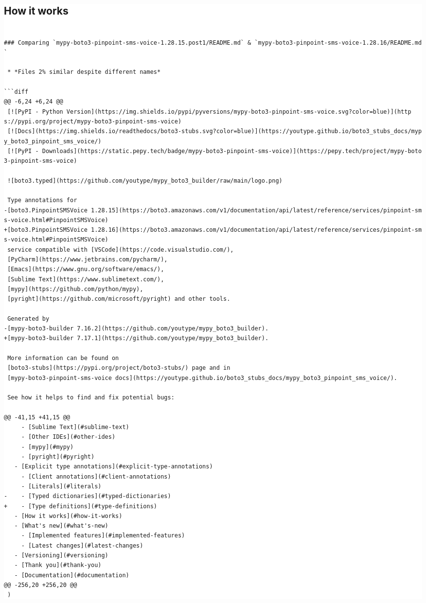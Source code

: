  <a id="how-it-works"></a>
 
 ## How it works
```

### Comparing `mypy-boto3-pinpoint-sms-voice-1.28.15.post1/README.md` & `mypy-boto3-pinpoint-sms-voice-1.28.16/README.md`

 * *Files 2% similar despite different names*

```diff
@@ -6,24 +6,24 @@
 [![PyPI - Python Version](https://img.shields.io/pypi/pyversions/mypy-boto3-pinpoint-sms-voice.svg?color=blue)](https://pypi.org/project/mypy-boto3-pinpoint-sms-voice)
 [![Docs](https://img.shields.io/readthedocs/boto3-stubs.svg?color=blue)](https://youtype.github.io/boto3_stubs_docs/mypy_boto3_pinpoint_sms_voice/)
 [![PyPI - Downloads](https://static.pepy.tech/badge/mypy-boto3-pinpoint-sms-voice)](https://pepy.tech/project/mypy-boto3-pinpoint-sms-voice)
 
 ![boto3.typed](https://github.com/youtype/mypy_boto3_builder/raw/main/logo.png)
 
 Type annotations for
-[boto3.PinpointSMSVoice 1.28.15](https://boto3.amazonaws.com/v1/documentation/api/latest/reference/services/pinpoint-sms-voice.html#PinpointSMSVoice)
+[boto3.PinpointSMSVoice 1.28.16](https://boto3.amazonaws.com/v1/documentation/api/latest/reference/services/pinpoint-sms-voice.html#PinpointSMSVoice)
 service compatible with [VSCode](https://code.visualstudio.com/),
 [PyCharm](https://www.jetbrains.com/pycharm/),
 [Emacs](https://www.gnu.org/software/emacs/),
 [Sublime Text](https://www.sublimetext.com/),
 [mypy](https://github.com/python/mypy),
 [pyright](https://github.com/microsoft/pyright) and other tools.
 
 Generated by
-[mypy-boto3-builder 7.16.2](https://github.com/youtype/mypy_boto3_builder).
+[mypy-boto3-builder 7.17.1](https://github.com/youtype/mypy_boto3_builder).
 
 More information can be found on
 [boto3-stubs](https://pypi.org/project/boto3-stubs/) page and in
 [mypy-boto3-pinpoint-sms-voice docs](https://youtype.github.io/boto3_stubs_docs/mypy_boto3_pinpoint_sms_voice/).
 
 See how it helps to find and fix potential bugs:
 
@@ -41,15 +41,15 @@
     - [Sublime Text](#sublime-text)
     - [Other IDEs](#other-ides)
     - [mypy](#mypy)
     - [pyright](#pyright)
   - [Explicit type annotations](#explicit-type-annotations)
     - [Client annotations](#client-annotations)
     - [Literals](#literals)
-    - [Typed dictionaries](#typed-dictionaries)
+    - [Type definitions](#type-definitions)
   - [How it works](#how-it-works)
   - [What's new](#what's-new)
     - [Implemented features](#implemented-features)
     - [Latest changes](#latest-changes)
   - [Versioning](#versioning)
   - [Thank you](#thank-you)
   - [Documentation](#documentation)
@@ -256,20 +256,20 @@
 )
```